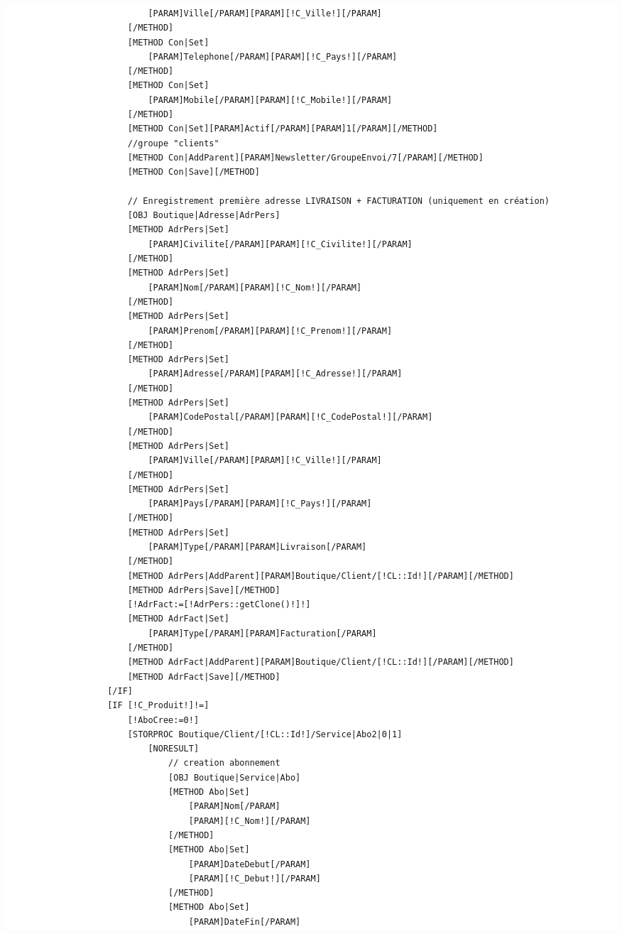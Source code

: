 								[PARAM]Ville[/PARAM][PARAM][!C_Ville!][/PARAM]
							[/METHOD]							
							[METHOD Con|Set]
								[PARAM]Telephone[/PARAM][PARAM][!C_Pays!][/PARAM]
							[/METHOD]							
							[METHOD Con|Set]
								[PARAM]Mobile[/PARAM][PARAM][!C_Mobile!][/PARAM]
							[/METHOD]
							[METHOD Con|Set][PARAM]Actif[/PARAM][PARAM]1[/PARAM][/METHOD]
							//groupe "clients"
							[METHOD Con|AddParent][PARAM]Newsletter/GroupeEnvoi/7[/PARAM][/METHOD]
							[METHOD Con|Save][/METHOD]
				
							// Enregistrement première adresse LIVRAISON + FACTURATION (uniquement en création)
							[OBJ Boutique|Adresse|AdrPers]
							[METHOD AdrPers|Set]
								[PARAM]Civilite[/PARAM][PARAM][!C_Civilite!][/PARAM]
							[/METHOD]
							[METHOD AdrPers|Set]
								[PARAM]Nom[/PARAM][PARAM][!C_Nom!][/PARAM]
							[/METHOD]
							[METHOD AdrPers|Set]
								[PARAM]Prenom[/PARAM][PARAM][!C_Prenom!][/PARAM]
							[/METHOD]
							[METHOD AdrPers|Set]
								[PARAM]Adresse[/PARAM][PARAM][!C_Adresse!][/PARAM]
							[/METHOD]
							[METHOD AdrPers|Set]
								[PARAM]CodePostal[/PARAM][PARAM][!C_CodePostal!][/PARAM]
							[/METHOD]
							[METHOD AdrPers|Set]
								[PARAM]Ville[/PARAM][PARAM][!C_Ville!][/PARAM]
							[/METHOD]
							[METHOD AdrPers|Set]
								[PARAM]Pays[/PARAM][PARAM][!C_Pays!][/PARAM]
							[/METHOD]
							[METHOD AdrPers|Set]
								[PARAM]Type[/PARAM][PARAM]Livraison[/PARAM]
							[/METHOD]
							[METHOD AdrPers|AddParent][PARAM]Boutique/Client/[!CL::Id!][/PARAM][/METHOD]
							[METHOD AdrPers|Save][/METHOD]
							[!AdrFact:=[!AdrPers::getClone()!]!]
							[METHOD AdrFact|Set]
								[PARAM]Type[/PARAM][PARAM]Facturation[/PARAM]
							[/METHOD]
							[METHOD AdrFact|AddParent][PARAM]Boutique/Client/[!CL::Id!][/PARAM][/METHOD]
							[METHOD AdrFact|Save][/METHOD]
						[/IF]
						[IF [!C_Produit!]!=]
							[!AboCree:=0!]
							[STORPROC Boutique/Client/[!CL::Id!]/Service|Abo2|0|1]
								[NORESULT]
									// creation abonnement
									[OBJ Boutique|Service|Abo] 
									[METHOD Abo|Set]
										[PARAM]Nom[/PARAM]
										[PARAM][!C_Nom!][/PARAM]
									[/METHOD]
									[METHOD Abo|Set]
										[PARAM]DateDebut[/PARAM]
										[PARAM][!C_Debut!][/PARAM]
									[/METHOD]
									[METHOD Abo|Set]
										[PARAM]DateFin[/PARAM]